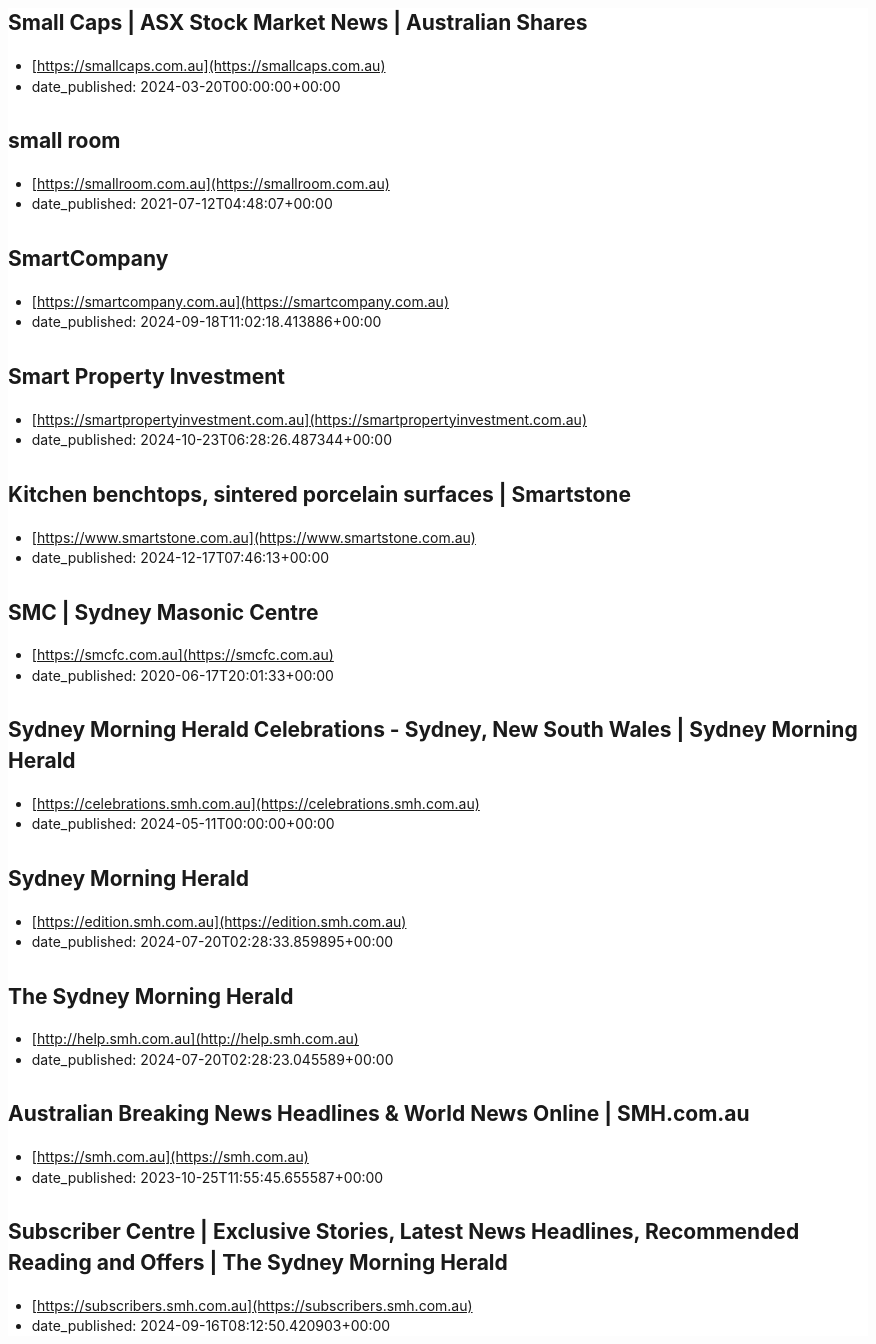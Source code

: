  ## Small Caps | ASX Stock Market News | Australian Shares
 - [https://smallcaps.com.au](https://smallcaps.com.au)
 - date_published: 2024-03-20T00:00:00+00:00

 ## small room
 - [https://smallroom.com.au](https://smallroom.com.au)
 - date_published: 2021-07-12T04:48:07+00:00

 ## SmartCompany
 - [https://smartcompany.com.au](https://smartcompany.com.au)
 - date_published: 2024-09-18T11:02:18.413886+00:00

 ## Smart Property Investment
 - [https://smartpropertyinvestment.com.au](https://smartpropertyinvestment.com.au)
 - date_published: 2024-10-23T06:28:26.487344+00:00

 ## Kitchen benchtops, sintered porcelain surfaces | Smartstone
 - [https://www.smartstone.com.au](https://www.smartstone.com.au)
 - date_published: 2024-12-17T07:46:13+00:00

 ## SMC | Sydney Masonic Centre
 - [https://smcfc.com.au](https://smcfc.com.au)
 - date_published: 2020-06-17T20:01:33+00:00

 ## Sydney Morning Herald Celebrations - Sydney, New South Wales | Sydney Morning Herald
 - [https://celebrations.smh.com.au](https://celebrations.smh.com.au)
 - date_published: 2024-05-11T00:00:00+00:00

 ## Sydney Morning Herald
 - [https://edition.smh.com.au](https://edition.smh.com.au)
 - date_published: 2024-07-20T02:28:33.859895+00:00

 ## The Sydney Morning Herald
 - [http://help.smh.com.au](http://help.smh.com.au)
 - date_published: 2024-07-20T02:28:23.045589+00:00

 ## Australian Breaking News Headlines & World News Online | SMH.com.au
 - [https://smh.com.au](https://smh.com.au)
 - date_published: 2023-10-25T11:55:45.655587+00:00

 ## Subscriber Centre | Exclusive Stories, Latest News Headlines, Recommended Reading and Offers | The Sydney Morning Herald
 - [https://subscribers.smh.com.au](https://subscribers.smh.com.au)
 - date_published: 2024-09-16T08:12:50.420903+00:00
